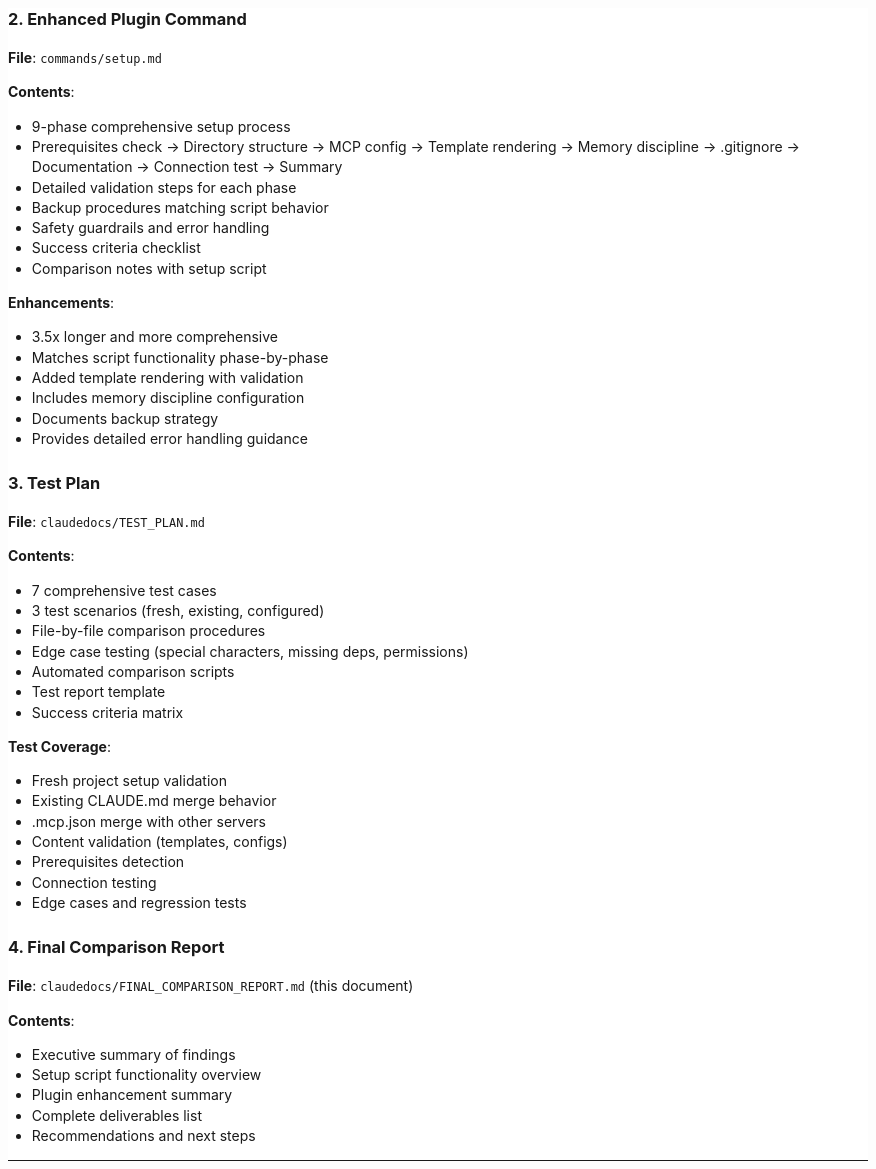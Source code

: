 ### 2. Enhanced Plugin Command

**File**: `commands/setup.md`

**Contents**:
- 9-phase comprehensive setup process
- Prerequisites check → Directory structure → MCP config → Template rendering → Memory discipline → .gitignore → Documentation → Connection test → Summary
- Detailed validation steps for each phase
- Backup procedures matching script behavior
- Safety guardrails and error handling
- Success criteria checklist
- Comparison notes with setup script

**Enhancements**:
- 3.5x longer and more comprehensive
- Matches script functionality phase-by-phase
- Added template rendering with validation
- Includes memory discipline configuration
- Documents backup strategy
- Provides detailed error handling guidance

### 3. Test Plan

**File**: `claudedocs/TEST_PLAN.md`

**Contents**:
- 7 comprehensive test cases
- 3 test scenarios (fresh, existing, configured)
- File-by-file comparison procedures
- Edge case testing (special characters, missing deps, permissions)
- Automated comparison scripts
- Test report template
- Success criteria matrix

**Test Coverage**:
- Fresh project setup validation
- Existing CLAUDE.md merge behavior
- .mcp.json merge with other servers
- Content validation (templates, configs)
- Prerequisites detection
- Connection testing
- Edge cases and regression tests

### 4. Final Comparison Report

**File**: `claudedocs/FINAL_COMPARISON_REPORT.md` (this document)

**Contents**:
- Executive summary of findings
- Setup script functionality overview
- Plugin enhancement summary
- Complete deliverables list
- Recommendations and next steps

---